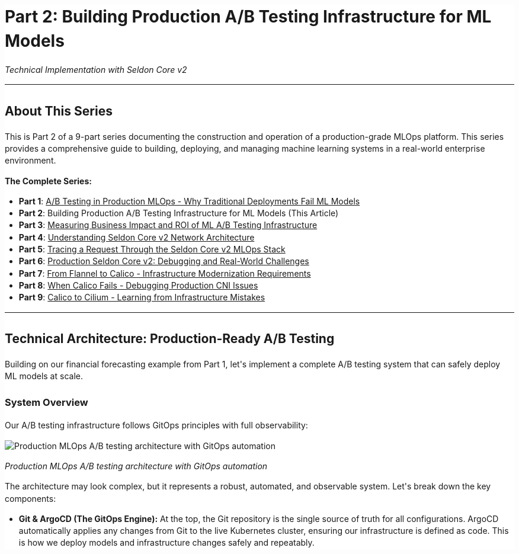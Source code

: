 # Part 2: Building Production A/B Testing Infrastructure for ML Models

*Technical Implementation with Seldon Core v2*

---

## About This Series

This is Part 2 of a 9-part series documenting the construction and operation of a production-grade MLOps platform. This series provides a comprehensive guide to building, deploying, and managing machine learning systems in a real-world enterprise environment.

**The Complete Series:**
- **Part 1**: [A/B Testing in Production MLOps - Why Traditional Deployments Fail ML Models](./PART-1-PROBLEM-SOLUTION.md)
- **Part 2**: Building Production A/B Testing Infrastructure for ML Models (This Article)
- **Part 3**: [Measuring Business Impact and ROI of ML A/B Testing Infrastructure](./PART-3-BUSINESS-IMPACT.md)
- **Part 4**: [Understanding Seldon Core v2 Network Architecture](./PART-4-SELDON-NETWORK-ARCHITECTURE.md)
- **Part 5**: [Tracing a Request Through the Seldon Core v2 MLOps Stack](./PART-5-SELDON-NETWORK-TRAFFIC.md)
- **Part 6**: [Production Seldon Core v2: Debugging and Real-World Challenges](./PART-6-SELDON-PRODUCTION-DEBUGGING.md)
- **Part 7**: [From Flannel to Calico - Infrastructure Modernization Requirements](./PART-7-FROM-FLANNEL-TO-CALICO.md)
- **Part 8**: [When Calico Fails - Debugging Production CNI Issues](./PART-8-CALICO-PRODUCTION-FAILURE.md)
- **Part 9**: [Calico to Cilium - Learning from Infrastructure Mistakes](./PART-9-CALICO-TO-CILIUM.md)

---

## Technical Architecture: Production-Ready A/B Testing

Building on our financial forecasting example from Part 1, let's implement a complete A/B testing system that can safely deploy ML models at scale.

### System Overview

Our A/B testing infrastructure follows GitOps principles with full observability:

![Production MLOps A/B testing architecture with GitOps automation](images/enhanced_architecture_diagram_20250712_182357.png)

*Production MLOps A/B testing architecture with GitOps automation*

The architecture may look complex, but it represents a robust, automated, and observable system. Let's break down the key components:

*   **Git & ArgoCD (The GitOps Engine):** At the top, the Git repository is the single source of truth for all configurations. ArgoCD automatically applies any changes from Git to the live Kubernetes cluster, ensuring our infrastructure is defined as code. This is how we deploy models and infrastructure changes safely and repeatably.
